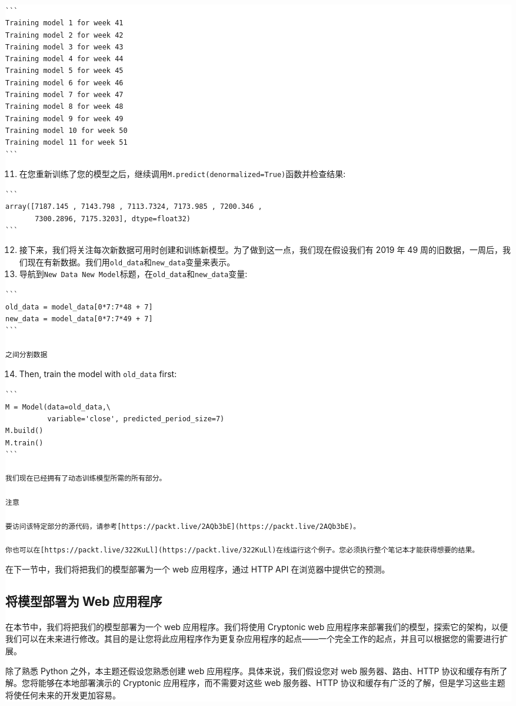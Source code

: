     ```
    Training model 1 for week 41
    Training model 2 for week 42
    Training model 3 for week 43
    Training model 4 for week 44
    Training model 5 for week 45
    Training model 6 for week 46
    Training model 7 for week 47
    Training model 8 for week 48
    Training model 9 for week 49
    Training model 10 for week 50
    Training model 11 for week 51
    ```

11.  在您重新训练了您的模型之后，继续调用`M.predict(denormalized=True)`函数并检查结果:

    ```
    array([7187.145 , 7143.798 , 7113.7324, 7173.985 , 7200.346 ,
           7300.2896, 7175.3203], dtype=float32)
    ```

12.  接下来，我们将关注每次新数据可用时创建和训练新模型。为了做到这一点，我们现在假设我们有 2019 年 49 周的旧数据，一周后，我们现在有新数据。我们用`old_data`和`new_data`变量来表示。
13.  导航到`New Data New Model`标题，在`old_data`和`new_data`变量:

    ```
    old_data = model_data[0*7:7*48 + 7]
    new_data = model_data[0*7:7*49 + 7]
    ```

    之间分割数据
14.  Then, train the model with `old_data` first:

    ```
    M = Model(data=old_data,\
              variable='close', predicted_period_size=7)
    M.build()
    M.train()
    ```

    我们现在已经拥有了动态训练模型所需的所有部分。

    注意

    要访问该特定部分的源代码，请参考[https://packt.live/2AQb3bE](https://packt.live/2AQb3bE)。

    你也可以在[https://packt.live/322KuLl](https://packt.live/322KuLl)在线运行这个例子。您必须执行整个笔记本才能获得想要的结果。

在下一节中，我们将把我们的模型部署为一个 web 应用程序，通过 HTTP API 在浏览器中提供它的预测。

## 将模型部署为 Web 应用程序

在本节中，我们将把我们的模型部署为一个 web 应用程序。我们将使用 Cryptonic web 应用程序来部署我们的模型，探索它的架构，以便我们可以在未来进行修改。其目的是让您将此应用程序作为更复杂应用程序的起点——一个完全工作的起点，并且可以根据您的需要进行扩展。

除了熟悉 Python 之外，本主题还假设您熟悉创建 web 应用程序。具体来说，我们假设您对 web 服务器、路由、HTTP 协议和缓存有所了解。您将能够在本地部署演示的 Cryptonic 应用程序，而不需要对这些 web 服务器、HTTP 协议和缓存有广泛的了解，但是学习这些主题将使任何未来的开发更加容易。

